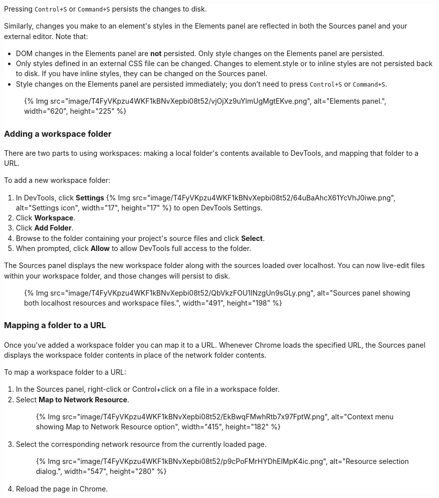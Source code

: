 Pressing `Control+S` or `Command+S` persists the changes to disk. 

Similarly, changes you make to an element's styles in the Elements panel are reflected in both the Sources panel and your external editor. Note that:

- DOM changes in the Elements panel are __not__ persisted. Only style changes on the Elements panel are persisted.
- Only styles defined in an external CSS file can be changed. Changes to element.style or to inline styles are not persisted back to disk. If you have inline styles, they can be changed on the Sources panel.
- Style changes on the Elements panel are persisted immediately; you don’t need to press `Control+S` or `Command+S`.

<figure>
{% Img src="image/T4FyVKpzu4WKF1kBNvXepbi08t52/vjOjXz9uYlmUgMgtEKve.png", alt="Elements panel.", width="620", height="225" %}
</figure>

### Adding a workspace folder

There are two parts to using workspaces: making a local folder's contents available to DevTools, and mapping that folder to a URL. 

To add a new workspace folder:

1. In DevTools, click **Settings** {% Img src="image/T4FyVKpzu4WKF1kBNvXepbi08t52/64uBaAhcX61YcVhJ0iwe.png", alt="Settings icon", width="17", height="17" %} to open DevTools Settings.
1. Click **Workspace**.
1. Click **Add Folder**.
1. Browse to the folder containing your project's source files and click **Select**.
1. When prompted, click **Allow** to allow DevTools full access to the folder.

The Sources panel displays the new workspace folder along with the sources loaded over localhost. You can now live-edit files within your workspace folder, and those changes will persist to disk.

<figure>
{% Img src="image/T4FyVKpzu4WKF1kBNvXepbi08t52/QbVkzFOU1INzgUn9sGLy.png", alt="Sources panel showing both localhost resources and workspace files.", width="491", height="198" %}
</figure>

### Mapping a folder to a URL

Once you've added a workspace folder you can map it to a URL. Whenever Chrome loads the specified URL, the Sources panel displays the workspace folder contents in place of the network folder contents.

To map a workspace folder to a URL:

1. In the Sources panel, right-click or Control+click on a file in a workspace folder.
1. Select **Map to Network Resource**. <figure>{% Img src="image/T4FyVKpzu4WKF1kBNvXepbi08t52/EkBwqFMwhRtb7x97FptW.png", alt="Context menu showing Map to Network Resource option", width="415", height="182" %}</figure>
1. Select the corresponding network resource from the currently loaded page. <figure>{% Img src="image/T4FyVKpzu4WKF1kBNvXepbi08t52/p9cPoFMrHYDhElMpK4ic.png", alt="Resource selection dialog.", width="547", height="280" %}</figure>
1. Reload the page in Chrome.

